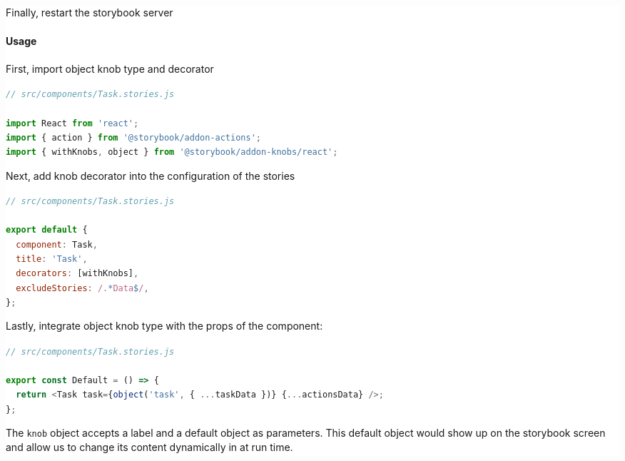 Finally, restart the storybook server



#### Usage

First, import object knob type and decorator

```js
// src/components/Task.stories.js

import React from 'react';
import { action } from '@storybook/addon-actions';
import { withKnobs, object } from '@storybook/addon-knobs/react';
```

Next, add knob decorator into the configuration of the stories

```js
// src/components/Task.stories.js

export default {
  component: Task,
  title: 'Task',
  decorators: [withKnobs],
  excludeStories: /.*Data$/,
};
```

Lastly, integrate object knob type with the props of the component:

```js
// src/components/Task.stories.js

export const Default = () => {
  return <Task task={object('task', { ...taskData })} {...actionsData} />;
};
```



The `knob` object accepts a label and a default object as parameters. This default object would show up on the storybook screen and allow us to change its content dynamically in at run time. 